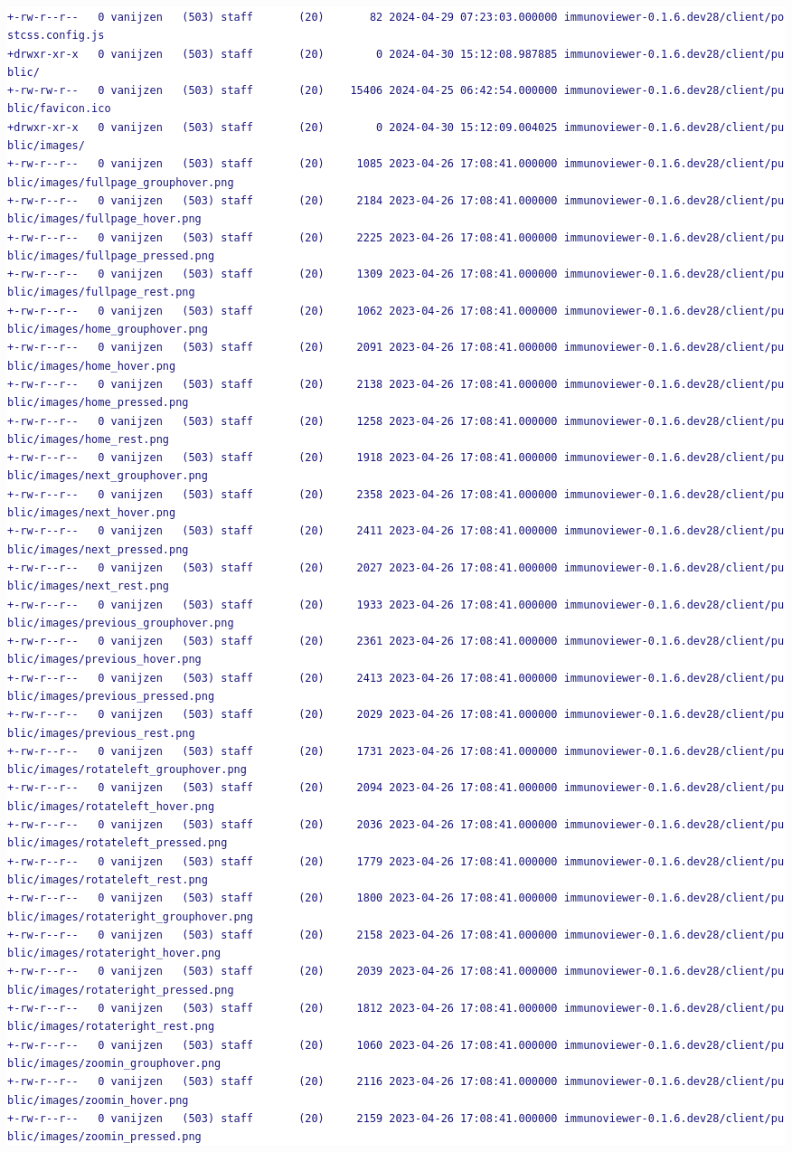 ```diff
+-rw-r--r--   0 vanijzen   (503) staff       (20)       82 2024-04-29 07:23:03.000000 immunoviewer-0.1.6.dev28/client/postcss.config.js
+drwxr-xr-x   0 vanijzen   (503) staff       (20)        0 2024-04-30 15:12:08.987885 immunoviewer-0.1.6.dev28/client/public/
+-rw-rw-r--   0 vanijzen   (503) staff       (20)    15406 2024-04-25 06:42:54.000000 immunoviewer-0.1.6.dev28/client/public/favicon.ico
+drwxr-xr-x   0 vanijzen   (503) staff       (20)        0 2024-04-30 15:12:09.004025 immunoviewer-0.1.6.dev28/client/public/images/
+-rw-r--r--   0 vanijzen   (503) staff       (20)     1085 2023-04-26 17:08:41.000000 immunoviewer-0.1.6.dev28/client/public/images/fullpage_grouphover.png
+-rw-r--r--   0 vanijzen   (503) staff       (20)     2184 2023-04-26 17:08:41.000000 immunoviewer-0.1.6.dev28/client/public/images/fullpage_hover.png
+-rw-r--r--   0 vanijzen   (503) staff       (20)     2225 2023-04-26 17:08:41.000000 immunoviewer-0.1.6.dev28/client/public/images/fullpage_pressed.png
+-rw-r--r--   0 vanijzen   (503) staff       (20)     1309 2023-04-26 17:08:41.000000 immunoviewer-0.1.6.dev28/client/public/images/fullpage_rest.png
+-rw-r--r--   0 vanijzen   (503) staff       (20)     1062 2023-04-26 17:08:41.000000 immunoviewer-0.1.6.dev28/client/public/images/home_grouphover.png
+-rw-r--r--   0 vanijzen   (503) staff       (20)     2091 2023-04-26 17:08:41.000000 immunoviewer-0.1.6.dev28/client/public/images/home_hover.png
+-rw-r--r--   0 vanijzen   (503) staff       (20)     2138 2023-04-26 17:08:41.000000 immunoviewer-0.1.6.dev28/client/public/images/home_pressed.png
+-rw-r--r--   0 vanijzen   (503) staff       (20)     1258 2023-04-26 17:08:41.000000 immunoviewer-0.1.6.dev28/client/public/images/home_rest.png
+-rw-r--r--   0 vanijzen   (503) staff       (20)     1918 2023-04-26 17:08:41.000000 immunoviewer-0.1.6.dev28/client/public/images/next_grouphover.png
+-rw-r--r--   0 vanijzen   (503) staff       (20)     2358 2023-04-26 17:08:41.000000 immunoviewer-0.1.6.dev28/client/public/images/next_hover.png
+-rw-r--r--   0 vanijzen   (503) staff       (20)     2411 2023-04-26 17:08:41.000000 immunoviewer-0.1.6.dev28/client/public/images/next_pressed.png
+-rw-r--r--   0 vanijzen   (503) staff       (20)     2027 2023-04-26 17:08:41.000000 immunoviewer-0.1.6.dev28/client/public/images/next_rest.png
+-rw-r--r--   0 vanijzen   (503) staff       (20)     1933 2023-04-26 17:08:41.000000 immunoviewer-0.1.6.dev28/client/public/images/previous_grouphover.png
+-rw-r--r--   0 vanijzen   (503) staff       (20)     2361 2023-04-26 17:08:41.000000 immunoviewer-0.1.6.dev28/client/public/images/previous_hover.png
+-rw-r--r--   0 vanijzen   (503) staff       (20)     2413 2023-04-26 17:08:41.000000 immunoviewer-0.1.6.dev28/client/public/images/previous_pressed.png
+-rw-r--r--   0 vanijzen   (503) staff       (20)     2029 2023-04-26 17:08:41.000000 immunoviewer-0.1.6.dev28/client/public/images/previous_rest.png
+-rw-r--r--   0 vanijzen   (503) staff       (20)     1731 2023-04-26 17:08:41.000000 immunoviewer-0.1.6.dev28/client/public/images/rotateleft_grouphover.png
+-rw-r--r--   0 vanijzen   (503) staff       (20)     2094 2023-04-26 17:08:41.000000 immunoviewer-0.1.6.dev28/client/public/images/rotateleft_hover.png
+-rw-r--r--   0 vanijzen   (503) staff       (20)     2036 2023-04-26 17:08:41.000000 immunoviewer-0.1.6.dev28/client/public/images/rotateleft_pressed.png
+-rw-r--r--   0 vanijzen   (503) staff       (20)     1779 2023-04-26 17:08:41.000000 immunoviewer-0.1.6.dev28/client/public/images/rotateleft_rest.png
+-rw-r--r--   0 vanijzen   (503) staff       (20)     1800 2023-04-26 17:08:41.000000 immunoviewer-0.1.6.dev28/client/public/images/rotateright_grouphover.png
+-rw-r--r--   0 vanijzen   (503) staff       (20)     2158 2023-04-26 17:08:41.000000 immunoviewer-0.1.6.dev28/client/public/images/rotateright_hover.png
+-rw-r--r--   0 vanijzen   (503) staff       (20)     2039 2023-04-26 17:08:41.000000 immunoviewer-0.1.6.dev28/client/public/images/rotateright_pressed.png
+-rw-r--r--   0 vanijzen   (503) staff       (20)     1812 2023-04-26 17:08:41.000000 immunoviewer-0.1.6.dev28/client/public/images/rotateright_rest.png
+-rw-r--r--   0 vanijzen   (503) staff       (20)     1060 2023-04-26 17:08:41.000000 immunoviewer-0.1.6.dev28/client/public/images/zoomin_grouphover.png
+-rw-r--r--   0 vanijzen   (503) staff       (20)     2116 2023-04-26 17:08:41.000000 immunoviewer-0.1.6.dev28/client/public/images/zoomin_hover.png
+-rw-r--r--   0 vanijzen   (503) staff       (20)     2159 2023-04-26 17:08:41.000000 immunoviewer-0.1.6.dev28/client/public/images/zoomin_pressed.png
```